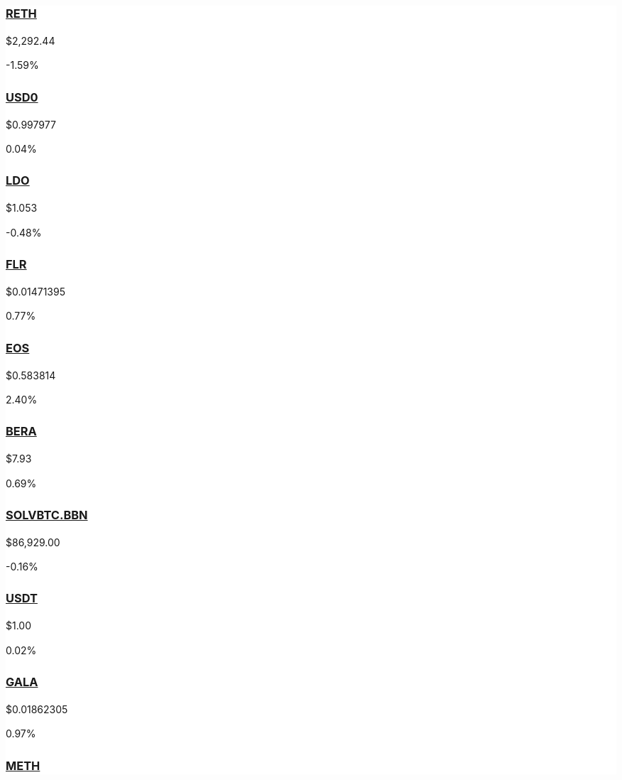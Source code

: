 ### [RETH](https://decrypt.co/price/rocket-pool-eth)

$2,292.44

-1.59%

### [USD0](https://decrypt.co/price/usual-usd)

$0.997977

0.04%

### [LDO](https://decrypt.co/price/lido-dao-token)

$1.053

-0.48%

### [FLR](https://decrypt.co/price/flare-networks)

$0.01471395

0.77%

### [EOS](https://decrypt.co/price/eos)

$0.583814

2.40%

### [BERA](https://decrypt.co/price/berachain-bera)

$7.93

0.69%

### [SOLVBTC.BBN](https://decrypt.co/price/solv-protocol-solvbtc-bbn)

$86,929.00

-0.16%

### [USDT](https://decrypt.co/price/polygon-bridged-usdt-polygon)

$1.00

0.02%

### [GALA](https://decrypt.co/price/gala)

$0.01862305

0.97%

### [METH](https://decrypt.co/price/mantle-staked-ether)
